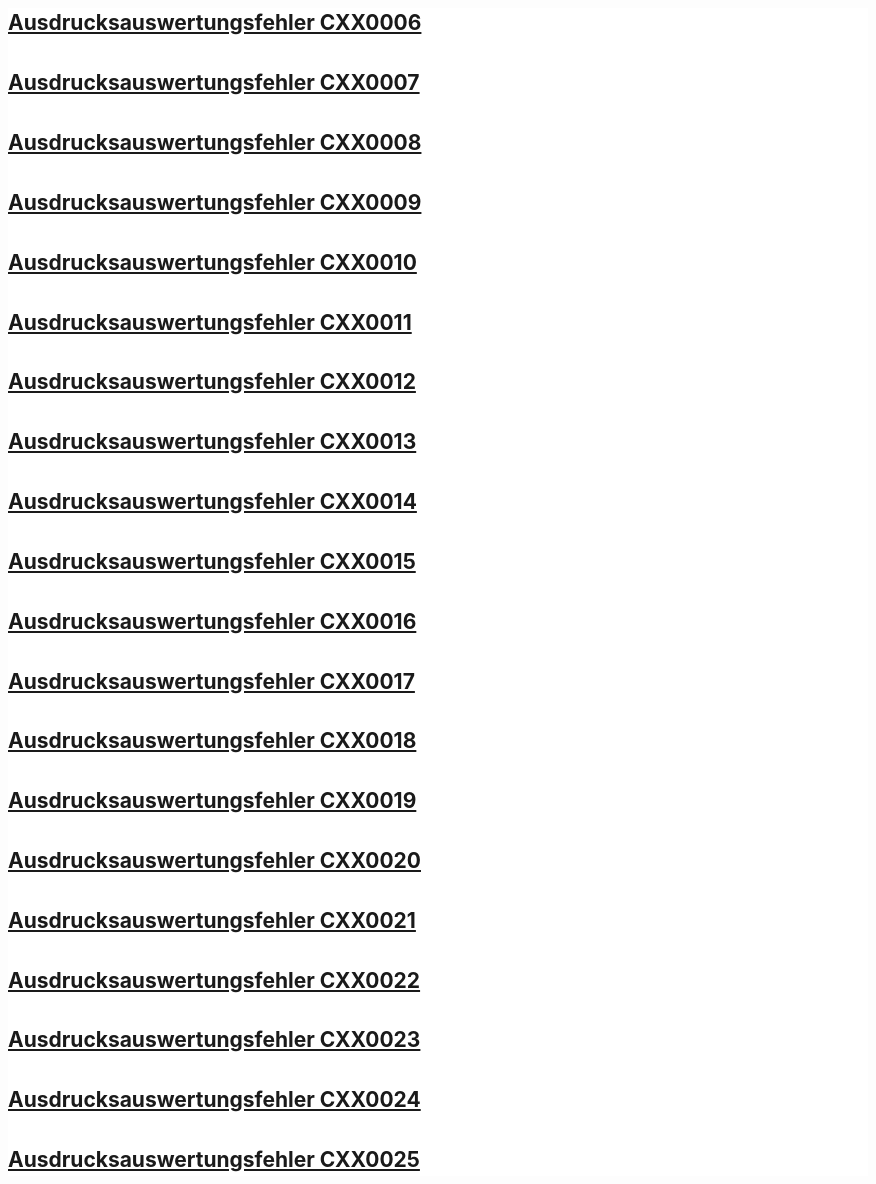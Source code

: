 ## [Ausdrucksauswertungsfehler CXX0006](expression-evaluator-error-cxx0006.md)
## [Ausdrucksauswertungsfehler CXX0007](expression-evaluator-error-cxx0007.md)
## [Ausdrucksauswertungsfehler CXX0008](expression-evaluator-error-cxx0008.md)
## [Ausdrucksauswertungsfehler CXX0009](expression-evaluator-error-cxx0009.md)
## [Ausdrucksauswertungsfehler CXX0010](expression-evaluator-error-cxx0010.md)
## [Ausdrucksauswertungsfehler CXX0011](expression-evaluator-error-cxx0011.md)
## [Ausdrucksauswertungsfehler CXX0012](expression-evaluator-error-cxx0012.md)
## [Ausdrucksauswertungsfehler CXX0013](expression-evaluator-error-cxx0013.md)
## [Ausdrucksauswertungsfehler CXX0014](expression-evaluator-error-cxx0014.md)
## [Ausdrucksauswertungsfehler CXX0015](expression-evaluator-error-cxx0015.md)
## [Ausdrucksauswertungsfehler CXX0016](expression-evaluator-error-cxx0016.md)
## [Ausdrucksauswertungsfehler CXX0017](expression-evaluator-error-cxx0017.md)
## [Ausdrucksauswertungsfehler CXX0018](expression-evaluator-error-cxx0018.md)
## [Ausdrucksauswertungsfehler CXX0019](expression-evaluator-error-cxx0019.md)
## [Ausdrucksauswertungsfehler CXX0020](expression-evaluator-error-cxx0020.md)
## [Ausdrucksauswertungsfehler CXX0021](expression-evaluator-error-cxx0021.md)
## [Ausdrucksauswertungsfehler CXX0022](expression-evaluator-error-cxx0022.md)
## [Ausdrucksauswertungsfehler CXX0023](expression-evaluator-error-cxx0023.md)
## [Ausdrucksauswertungsfehler CXX0024](expression-evaluator-error-cxx0024.md)
## [Ausdrucksauswertungsfehler CXX0025](expression-evaluator-error-cxx0025.md)